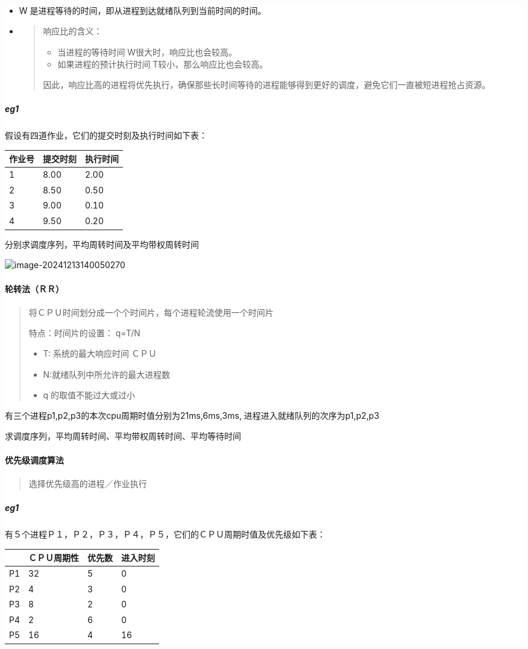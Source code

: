 - W 是进程等待的时间，即从进程到达就绪队列到当前时间的时间。

- > 响应比的含义：
  >
  > - 当进程的等待时间 W很大时，响应比也会较高。
  > - 如果进程的预计执行时间 T较小，那么响应比也会较高。
  >
  > 因此，响应比高的进程将优先执行，确保那些长时间等待的进程能够得到更好的调度，避免它们一直被短进程抢占资源。

##### eg1

假设有四道作业，它们的提交时刻及执行时间如下表： 

| 作业号 | 提交时刻 | 执行时间 |
| ------ | -------- | -------- |
| 1      | 8.00     | 2.00     |
| 2      | 8.50     | 0.50     |
| 3      | 9.00     | 0.10     |
| 4      | 9.50     | 0.20     |

分别求调度序列，平均周转时间及平均带权周转时间

![image-20241213140050270](https://typora5672.oss-cn-chengdu.aliyuncs.com/temp/image-20241213140050270.png)

#### 轮转法（ＲＲ）

> 将ＣＰＵ时间划分成一个个时间片，每个进程轮流使用一个时间片
>
> 特点：时间片的设置： q=T/N      
>
> * T:  系统的最大响应时间 ＣＰＵ 
>
> * N:就绪队列中所允许的最大进程数
>
> * q 的取值不能过大或过小

有三个进程p1,p2,p3的本次cpu周期时值分别为21ms,6ms,3ms, 进程进入就绪队列的次序为p1,p2,p3

求调度序列，平均周转时间、平均带权周转时间、平均等待时间



#### 优先级调度算法

> 选择优先级高的进程／作业执行

##### eg1

有５个进程Ｐ１，Ｐ２，Ｐ３，Ｐ４，Ｐ５，它们的ＣＰＵ周期时值及优先级如下表：

|      | ＣＰＵ周期性 | 优先数 | 进入时刻 |
| ---- | ------------ | ------ | -------- |
| P1   | 32           | 5      | 0        |
| P2   | 4            | 3      | 0        |
| P3   | 8            | 2      | 0        |
| P4   | 2            | 6      | 0        |
| P5   | 16           | 4      | 16       |
